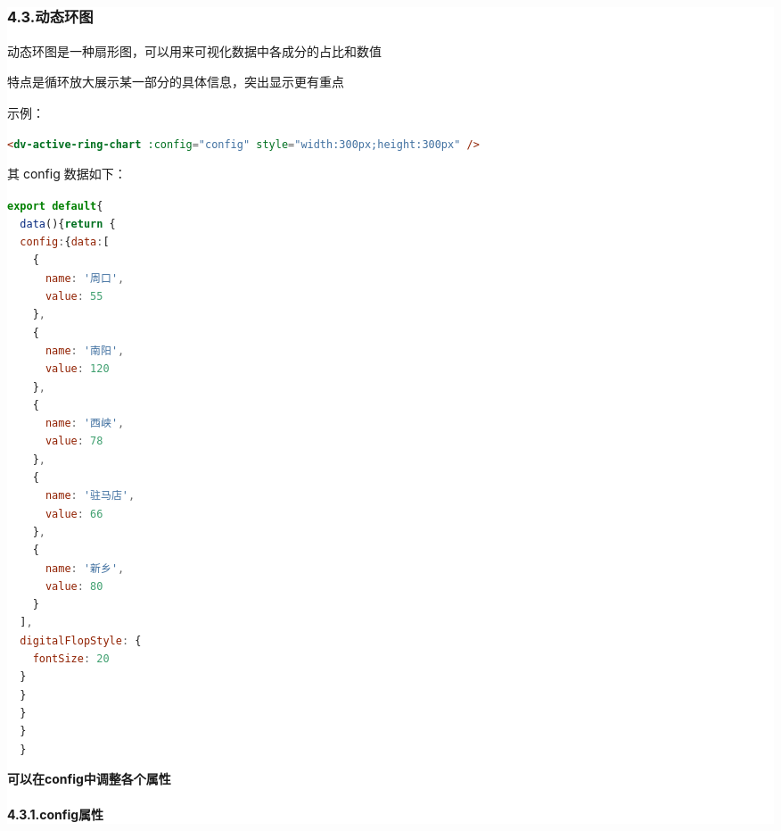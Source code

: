 



### 4.3.动态环图

动态环图是一种扇形图，可以用来可视化数据中各成分的占比和数值

特点是循环放大展示某一部分的具体信息，突出显示更有重点

示例：

```html
<dv-active-ring-chart :config="config" style="width:300px;height:300px" />
```

其 config 数据如下：

```js
export default{
  data(){return { 
  config:{data:[
    {
      name: '周口',
      value: 55
    },
    {
      name: '南阳',
      value: 120
    },
    {
      name: '西峡',
      value: 78
    },
    {
      name: '驻马店',
      value: 66
    },
    {
      name: '新乡',
      value: 80
    }
  ],
  digitalFlopStyle: {
    fontSize: 20
  }   
  }
  }
  }
  }
```



**可以在config中调整各个属性**

#### 4.3.1.config属性
